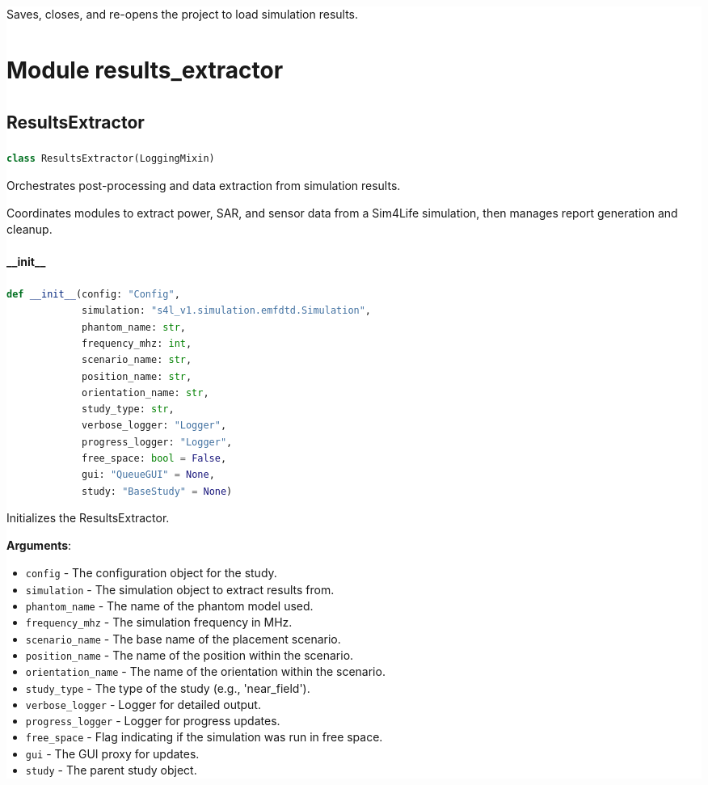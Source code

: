 Saves, closes, and re-opens the project to load simulation results.

<a id="results_extractor"></a>

# Module results\_extractor

<a id="results_extractor.ResultsExtractor"></a>

## ResultsExtractor

```python
class ResultsExtractor(LoggingMixin)
```

Orchestrates post-processing and data extraction from simulation results.

Coordinates modules to extract power, SAR, and sensor data from a
Sim4Life simulation, then manages report generation and cleanup.

<a id="results_extractor.ResultsExtractor.__init__"></a>

#### \_\_init\_\_

```python
def __init__(config: "Config",
             simulation: "s4l_v1.simulation.emfdtd.Simulation",
             phantom_name: str,
             frequency_mhz: int,
             scenario_name: str,
             position_name: str,
             orientation_name: str,
             study_type: str,
             verbose_logger: "Logger",
             progress_logger: "Logger",
             free_space: bool = False,
             gui: "QueueGUI" = None,
             study: "BaseStudy" = None)
```

Initializes the ResultsExtractor.

**Arguments**:

- `config` - The configuration object for the study.
- `simulation` - The simulation object to extract results from.
- `phantom_name` - The name of the phantom model used.
- `frequency_mhz` - The simulation frequency in MHz.
- `scenario_name` - The base name of the placement scenario.
- `position_name` - The name of the position within the scenario.
- `orientation_name` - The name of the orientation within the scenario.
- `study_type` - The type of the study (e.g., 'near_field').
- `verbose_logger` - Logger for detailed output.
- `progress_logger` - Logger for progress updates.
- `free_space` - Flag indicating if the simulation was run in free space.
- `gui` - The GUI proxy for updates.
- `study` - The parent study object.
